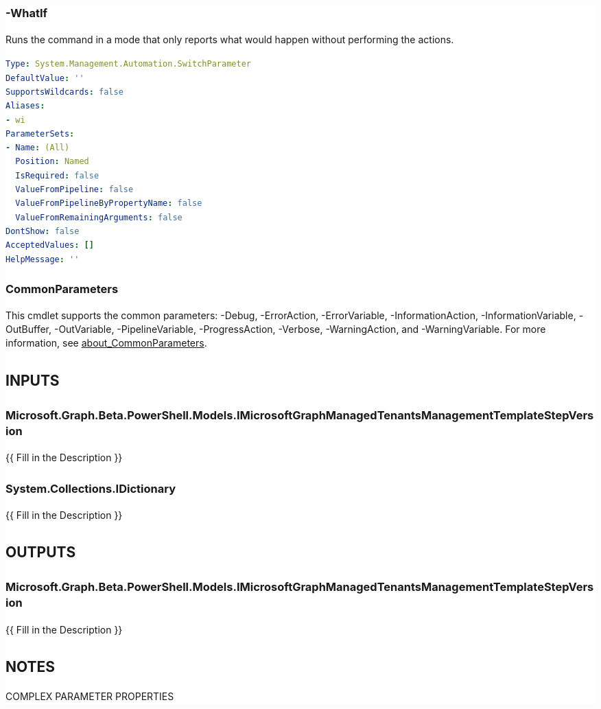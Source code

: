 ### -WhatIf

Runs the command in a mode that only reports what would happen without performing the actions.

```yaml
Type: System.Management.Automation.SwitchParameter
DefaultValue: ''
SupportsWildcards: false
Aliases:
- wi
ParameterSets:
- Name: (All)
  Position: Named
  IsRequired: false
  ValueFromPipeline: false
  ValueFromPipelineByPropertyName: false
  ValueFromRemainingArguments: false
DontShow: false
AcceptedValues: []
HelpMessage: ''
```

### CommonParameters

This cmdlet supports the common parameters: -Debug, -ErrorAction, -ErrorVariable,
-InformationAction, -InformationVariable, -OutBuffer, -OutVariable, -PipelineVariable,
-ProgressAction, -Verbose, -WarningAction, and -WarningVariable. For more information, see
[about_CommonParameters](https://go.microsoft.com/fwlink/?LinkID=113216).

## INPUTS

### Microsoft.Graph.Beta.PowerShell.Models.IMicrosoftGraphManagedTenantsManagementTemplateStepVersion

{{ Fill in the Description }}

### System.Collections.IDictionary

{{ Fill in the Description }}

## OUTPUTS

### Microsoft.Graph.Beta.PowerShell.Models.IMicrosoftGraphManagedTenantsManagementTemplateStepVersion

{{ Fill in the Description }}

## NOTES

COMPLEX PARAMETER PROPERTIES
